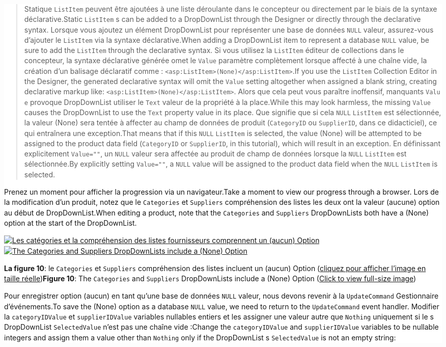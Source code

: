 > <span data-ttu-id="b9341-204">Statique `ListItem` peuvent être ajoutées à une liste déroulante dans le concepteur ou directement par le biais de la syntaxe déclarative.</span><span class="sxs-lookup"><span data-stu-id="b9341-204">Static `ListItem` s can be added to a DropDownList through the Designer or directly through the declarative syntax.</span></span> <span data-ttu-id="b9341-205">Lorsque vous ajoutez un élément DropDownList pour représenter une base de données `NULL` valeur, assurez-vous d’ajouter le `ListItem` via la syntaxe déclarative.</span><span class="sxs-lookup"><span data-stu-id="b9341-205">When adding a DropDownList item to represent a database `NULL` value, be sure to add the `ListItem` through the declarative syntax.</span></span> <span data-ttu-id="b9341-206">Si vous utilisez la `ListItem` éditeur de collections dans le concepteur, la syntaxe déclarative générée omet le `Value` paramètre complètement lorsque affecté à une chaîne vide, la création d’un balisage déclaratif comme : `<asp:ListItem>(None)</asp:ListItem>`.</span><span class="sxs-lookup"><span data-stu-id="b9341-206">If you use the `ListItem` Collection Editor in the Designer, the generated declarative syntax will omit the `Value` setting altogether when assigned a blank string, creating declarative markup like: `<asp:ListItem>(None)</asp:ListItem>`.</span></span> <span data-ttu-id="b9341-207">Alors que cela peut vous paraître inoffensif, manquants `Value` provoque DropDownList utiliser le `Text` valeur de la propriété à la place.</span><span class="sxs-lookup"><span data-stu-id="b9341-207">While this may look harmless, the missing `Value` causes the DropDownList to use the `Text` property value in its place.</span></span> <span data-ttu-id="b9341-208">Que signifie que si cela `NULL` `ListItem` est sélectionnée, la valeur (None) sera tentée à affecter au champ de données de produit (`CategoryID` ou `SupplierID`, dans ce didacticiel), ce qui entraînera une exception.</span><span class="sxs-lookup"><span data-stu-id="b9341-208">That means that if this `NULL` `ListItem` is selected, the value (None) will be attempted to be assigned to the product data field (`CategoryID` or `SupplierID`, in this tutorial), which will result in an exception.</span></span> <span data-ttu-id="b9341-209">En définissant explicitement `Value=""`, un `NULL` valeur sera affectée au produit de champ de données lorsque la `NULL` `ListItem` est sélectionnée.</span><span class="sxs-lookup"><span data-stu-id="b9341-209">By explicitly setting `Value=""`, a `NULL` value will be assigned to the product data field when the `NULL` `ListItem` is selected.</span></span>


<span data-ttu-id="b9341-210">Prenez un moment pour afficher la progression via un navigateur.</span><span class="sxs-lookup"><span data-stu-id="b9341-210">Take a moment to view our progress through a browser.</span></span> <span data-ttu-id="b9341-211">Lors de la modification d’un produit, notez que le `Categories` et `Suppliers` compréhension des listes les deux ont la valeur (aucune) option au début de DropDownList.</span><span class="sxs-lookup"><span data-stu-id="b9341-211">When editing a product, note that the `Categories` and `Suppliers` DropDownLists both have a (None) option at the start of the DropDownList.</span></span>


<span data-ttu-id="b9341-212">[![Les catégories et la compréhension des listes fournisseurs comprennent un (aucun) Option](customizing-the-datalist-s-editing-interface-cs/_static/image29.png)](customizing-the-datalist-s-editing-interface-cs/_static/image28.png)</span><span class="sxs-lookup"><span data-stu-id="b9341-212">[![The Categories and Suppliers DropDownLists include a (None) Option](customizing-the-datalist-s-editing-interface-cs/_static/image29.png)](customizing-the-datalist-s-editing-interface-cs/_static/image28.png)</span></span>

<span data-ttu-id="b9341-213">**La figure 10**: le `Categories` et `Suppliers` compréhension des listes incluent un (aucun) Option ([cliquez pour afficher l’image en taille réelle](customizing-the-datalist-s-editing-interface-cs/_static/image30.png))</span><span class="sxs-lookup"><span data-stu-id="b9341-213">**Figure 10**: The `Categories` and `Suppliers` DropDownLists include a (None) Option ([Click to view full-size image](customizing-the-datalist-s-editing-interface-cs/_static/image30.png))</span></span>


<span data-ttu-id="b9341-214">Pour enregistrer option (aucun) en tant qu’une base de données `NULL` valeur, nous devons revenir à la `UpdateCommand` Gestionnaire d’événements.</span><span class="sxs-lookup"><span data-stu-id="b9341-214">To save the (None) option as a database `NULL` value, we need to return to the `UpdateCommand` event handler.</span></span> <span data-ttu-id="b9341-215">Modifier la `categoryIDValue` et `supplierIDValue` variables nullables entiers et les assigner une valeur autre que `Nothing` uniquement si le s DropDownList `SelectedValue` n’est pas une chaîne vide :</span><span class="sxs-lookup"><span data-stu-id="b9341-215">Change the `categoryIDValue` and `supplierIDValue` variables to be nullable integers and assign them a value other than `Nothing` only if the DropDownList s `SelectedValue` is not an empty string:</span></span>
